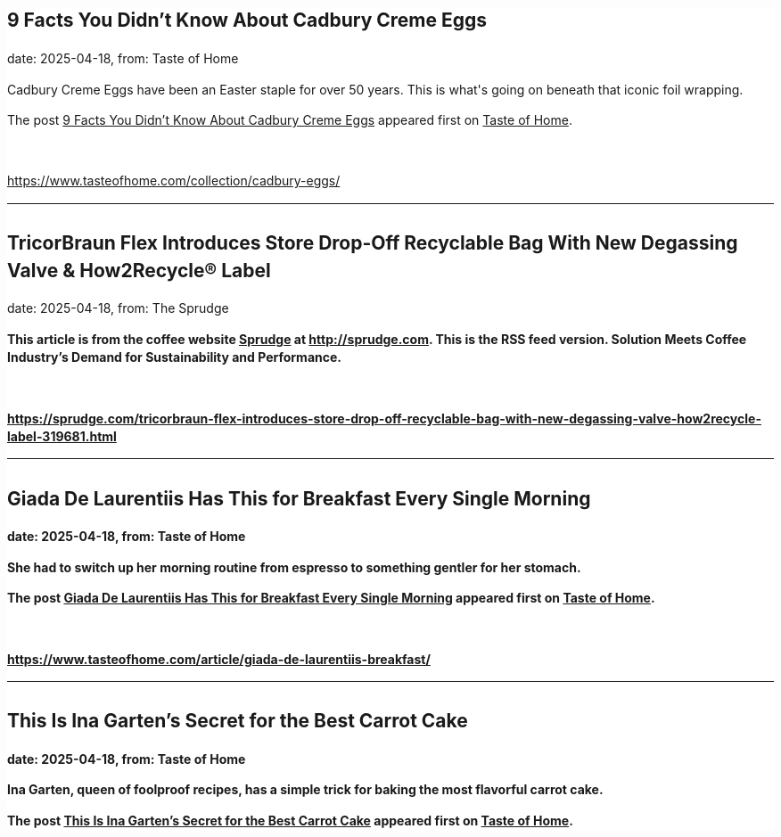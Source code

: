 
## 9 Facts You Didn’t Know About Cadbury Creme Eggs

date: 2025-04-18, from: Taste of Home

<p>Cadbury Creme Eggs have been an Easter staple for over 50 years. This is what's going on beneath that iconic foil wrapping.</p>
<p>The post <a href="https://www.tasteofhome.com/collection/cadbury-eggs/">9 Facts You Didn&#8217;t Know About Cadbury Creme Eggs</a> appeared first on <a href="https://www.tasteofhome.com">Taste of Home</a>.</p>
 

<br> 

<https://www.tasteofhome.com/collection/cadbury-eggs/>

---

## TricorBraun Flex Introduces Store Drop-Off Recyclable Bag With New Degassing Valve & How2Recycle® Label

date: 2025-04-18, from: The Sprudge

<strong>This article is from the coffee website <a href="http://sprudge.com">Sprudge</a> at <a href="http://sprudge.com">http://sprudge.com</a>. This is the RSS feed version. Solution Meets Coffee Industry’s Demand for Sustainability and Performance. 

<br> 

<https://sprudge.com/tricorbraun-flex-introduces-store-drop-off-recyclable-bag-with-new-degassing-valve-how2recycle-label-319681.html>

---

## Giada De Laurentiis Has This for Breakfast Every Single Morning

date: 2025-04-18, from: Taste of Home

<p>She had to switch up her morning routine from espresso to something gentler for her stomach.</p>
<p>The post <a href="https://www.tasteofhome.com/article/giada-de-laurentiis-breakfast/">Giada De Laurentiis Has This for Breakfast Every Single Morning</a> appeared first on <a href="https://www.tasteofhome.com">Taste of Home</a>.</p>
 

<br> 

<https://www.tasteofhome.com/article/giada-de-laurentiis-breakfast/>

---

## This Is Ina Garten’s Secret for the Best Carrot Cake

date: 2025-04-18, from: Taste of Home

<p>Ina Garten, queen of foolproof recipes, has a simple trick for baking the most flavorful carrot cake.</p>
<p>The post <a href="https://www.tasteofhome.com/article/ina-garten-carrot-cake/">This Is Ina Garten&#8217;s Secret for the Best Carrot Cake</a> appeared first on <a href="https://www.tasteofhome.com">Taste of Home</a>.</p>
 
